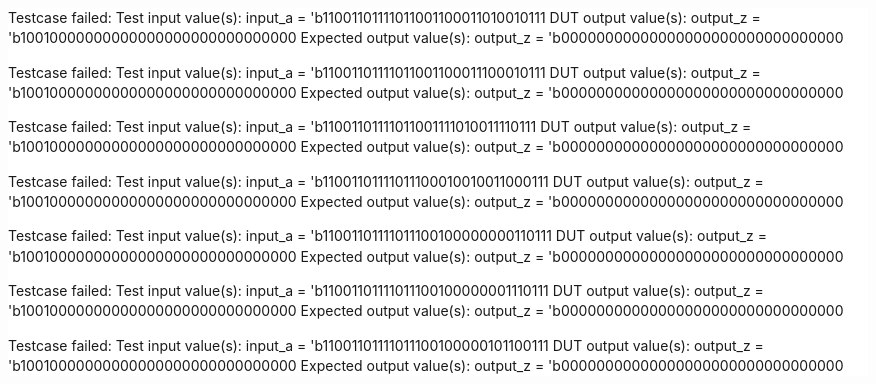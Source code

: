Testcase failed:
Test input value(s):
input_a = 'b11001101111011001100011010010111
DUT output value(s):
output_z = 'b10010000000000000000000000000000
Expected output value(s):
output_z = 'b00000000000000000000000000000000

Testcase failed:
Test input value(s):
input_a = 'b11001101111011001100011100010111
DUT output value(s):
output_z = 'b10010000000000000000000000000000
Expected output value(s):
output_z = 'b00000000000000000000000000000000

Testcase failed:
Test input value(s):
input_a = 'b11001101111011001111010011110111
DUT output value(s):
output_z = 'b10010000000000000000000000000000
Expected output value(s):
output_z = 'b00000000000000000000000000000000

Testcase failed:
Test input value(s):
input_a = 'b11001101111011100010010011000111
DUT output value(s):
output_z = 'b10010000000000000000000000000000
Expected output value(s):
output_z = 'b00000000000000000000000000000000

Testcase failed:
Test input value(s):
input_a = 'b11001101111011100100000000110111
DUT output value(s):
output_z = 'b10010000000000000000000000000000
Expected output value(s):
output_z = 'b00000000000000000000000000000000

Testcase failed:
Test input value(s):
input_a = 'b11001101111011100100000001110111
DUT output value(s):
output_z = 'b10010000000000000000000000000000
Expected output value(s):
output_z = 'b00000000000000000000000000000000

Testcase failed:
Test input value(s):
input_a = 'b11001101111011100100000101100111
DUT output value(s):
output_z = 'b10010000000000000000000000000000
Expected output value(s):
output_z = 'b00000000000000000000000000000000
